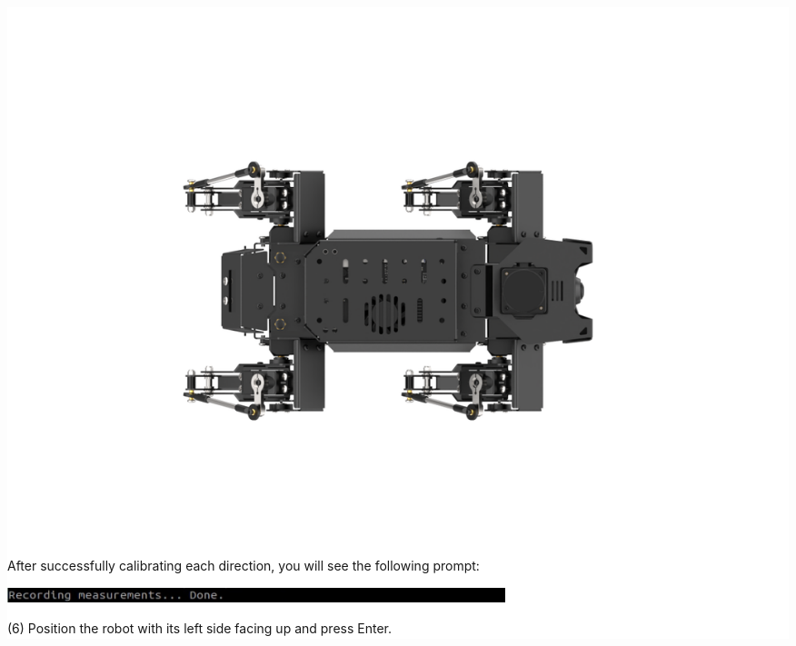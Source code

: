 <img src="../_static/media/chapter_4/section_1/16/media/media/image6.png" class="common_img" />

After successfully calibrating each direction, you will see the following prompt:

<img src="../_static/media/chapter_4/section_1/16/media/media/image7.png" class="common_img" />

(6) Position the robot with its left side facing up and press Enter.
